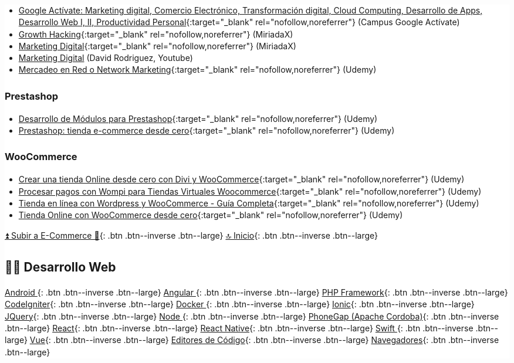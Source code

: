 * [Google Actívate: Marketing digital, Comercio Electrónico, Transformación digital, Cloud Computing, Desarrollo de Apps, Desarrollo Web I, II, Productividad Personal](https://www.google.es/landing/activate/home){:target="_blank" rel="nofollow,noreferrer"} (Campus Google Actívate)
* [Growth Hacking](https://miriadax.net/web/growth-hacking/inicio){:target="_blank" rel="nofollow,noreferrer"} (MiriadaX)
* [Marketing Digital](https://miriadax.net/web/marketing-digital-2-edicion-/inicio){:target="_blank" rel="nofollow,noreferrer"} (MiriadaX)
* [Marketing Digital](/👨‍🏫-curso-marketing-digital-david-rodriguez) (David Rodriguez, Youtube)
* [Mercadeo en Red o Network Marketing](https://click.linksynergy.com/deeplink?id=W9Gem8jDoic&mid=39197&murl=https%3A%2F%2Fwww.udemy.com%2Fmercadeo-en-red-o-network-maketing){:target="_blank" rel="nofollow,noreferrer"} (Udemy)

### Prestashop

* [Desarrollo de Módulos para Prestashop](	https://click.linksynergy.com/deeplink?id=W9Gem8jDoic&mid=39197&murl=https%3A%2F%2Fwww.udemy.com%2Fcrear-modulos-para-prestashop	){:target="_blank" rel="nofollow,noreferrer"} (Udemy)
* [Prestashop: tienda e-commerce desde cero](	https://click.linksynergy.com/deeplink?id=W9Gem8jDoic&mid=39197&murl=https%3A%2F%2Fwww.udemy.com%2Fprestashop-tienda-ecommerce-desde-cero){:target="_blank" rel="nofollow,noreferrer"} (Udemy)

### WooCommerce

* [Crear una tienda Online desde cero con Divi y WooCommerce](https://click.linksynergy.com/deeplink?id=W9Gem8jDoic&mid=39197&murl=https%3A%2F%2Fwww.udemy.com%2Fcrear-una-tienda-online-desde-cero-con-divi-y-woocommerce){:target="_blank" rel="nofollow,noreferrer"} (Udemy)
* [Procesar pagos con Wompi para Tiendas Virtuales Woocommerce](https://click.linksynergy.com/deeplink?id=W9Gem8jDoic&mid=39197&murl=https%3A%2F%2Fwww.udemy.com%2Fcourse%2Fprocesar-pagos-con-wompi-para-tiendas-virtuales-woocommerce%2F){:target="_blank" rel="nofollow,noreferrer"} (Udemy)
* [Tienda en línea con Wordpress y WooCommerce - Guía Completa](https://click.linksynergy.com/deeplink?id=W9Gem8jDoic&mid=39197&murl=https%3A%2F%2Fwww.udemy.com%2Ftienda-en-linea-con-wordpress-y-woocommerce-guia-completa){:target="_blank" rel="nofollow,noreferrer"} (Udemy)
* [Tienda Online con WooCommerce desde cero](https://click.linksynergy.com/deeplink?id=W9Gem8jDoic&mid=39197&murl=https%3A%2F%2Fwww.udemy.com%2Ftienda-online-con-woocommerce-desde-cero){:target="_blank" rel="nofollow,noreferrer"} (Udemy)

[⏫ Subir a E-Commerce 🛒](/cursos-tecnologia/#-comercio-electrónico){: .btn .btn--inverse .btn--large} [🔝 Inicio](/cursos-tecnologia/#-meta-listas){: .btn .btn--inverse .btn--large}

## 👩‍💻 Desarrollo Web

[Android <i class="fa fa-android" aria-hidden="true"></i>](/cursos-tecnologia/#android-){: .btn .btn--inverse .btn--large} [Angular <i class="fab fa-angular"></i>](/cursos-tecnologia/#angular-){: .btn .btn--inverse .btn--large} [PHP Framework](/cursos-tecnologia/#php-framework-){: .btn .btn--inverse .btn--large} [CodeIgniter](/cursos-tecnologia/#codeigniter){: .btn .btn--inverse .btn--large} [Docker <i class="fab fa-docker"></i>](/cursos-tecnologia/#docker-){: .btn .btn--inverse .btn--large} [Ionic](/cursos-tecnologia/#ionic){: .btn .btn--inverse .btn--large} [JQuery](/cursos-tecnologia/#jquery){: .btn .btn--inverse .btn--large} [Node <i class="fab fa-node-js"></i>](/cursos-tecnologia/#node-){: .btn .btn--inverse .btn--large} [PhoneGap (Apache Cordoba)](/cursos-tecnologia/#phonegap-apache-cordoba){: .btn .btn--inverse .btn--large} [React](/cursos-tecnologia/#react-){: .btn .btn--inverse .btn--large} [React Native](/cursos-tecnologia/#react-native){: .btn .btn--inverse .btn--large} [Swift <i class="fab fa-apple"></i>](/cursos-tecnologia/#swift-){: .btn .btn--inverse .btn--large} [Vue](/cursos-tecnologia/#vue-){: .btn .btn--inverse .btn--large} [Editores de Código](/cursos-tecnologia/#vue-){: .btn .btn--inverse .btn--large} [Navegadores](/cursos-tecnologia/#vue-){: .btn .btn--inverse .btn--large}
